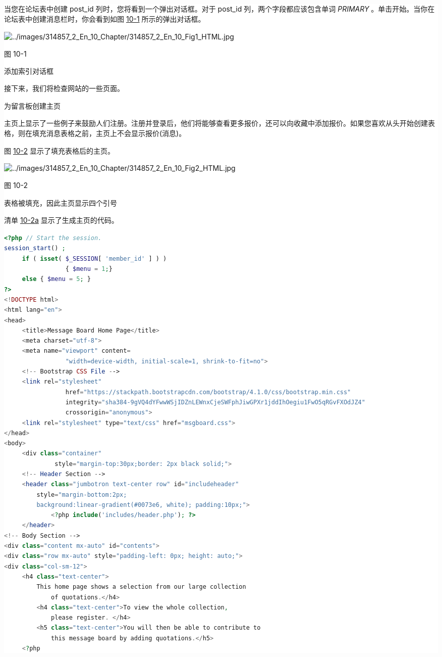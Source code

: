当您在论坛表中创建 post_id 列时，您将看到一个弹出对话框。对于 post_id 列，两个字段都应该包含单词 *PRIMARY* 。单击开始。当你在论坛表中创建消息栏时，你会看到如图 [10-1](#Fig1) 所示的弹出对话框。

![../images/314857_2_En_10_Chapter/314857_2_En_10_Fig1_HTML.jpg](../images/314857_2_En_10_Chapter/314857_2_En_10_Fig1_HTML.jpg)

图 10-1

添加索引对话框

接下来，我们将检查网站的一些页面。

为留言板创建主页

主页上显示了一些例子来鼓励人们注册。注册并登录后，他们将能够查看更多报价，还可以向收藏中添加报价。如果您喜欢从头开始创建表格，则在填充消息表格之前，主页上不会显示报价(消息)。

图 [10-2](#Fig2) 显示了填充表格后的主页。

![../images/314857_2_En_10_Chapter/314857_2_En_10_Fig2_HTML.jpg](../images/314857_2_En_10_Chapter/314857_2_En_10_Fig2_HTML.jpg)

图 10-2

表格被填充，因此主页显示四个引号

清单 [10-2a](#PC2) 显示了生成主页的代码。

```php
<?php // Start the session.
session_start() ;
     if ( isset( $_SESSION[ 'member_id' ] ) )
                 { $menu = 1;}
     else { $menu = 5; }
?>
<!DOCTYPE html>
<html lang="en">
<head>
     <title>Message Board Home Page</title>
     <meta charset="utf-8">
     <meta name="viewport" content=
                 "width=device-width, initial-scale=1, shrink-to-fit=no">
     <!-- Bootstrap CSS File -->
     <link rel="stylesheet"
                 href="https://stackpath.bootstrapcdn.com/bootstrap/4.1.0/css/bootstrap.min.css"
                 integrity="sha384-9gVQ4dYFwwWSjIDZnLEWnxCjeSWFphJiwGPXr1jddIhOegiu1FwO5qRGvFXOdJZ4"
                 crossorigin="anonymous">
     <link rel="stylesheet" type="text/css" href="msgboard.css">
</head>
<body>
     <div class="container"
              style="margin-top:30px;border: 2px black solid;">
     <!-- Header Section -->
     <header class="jumbotron text-center row" id="includeheader"
         style="margin-bottom:2px;
         background:linear-gradient(#0073e6, white); padding:10px;">
             <?php include('includes/header.php'); ?>
     </header>
<!-- Body Section -->
<div class="content mx-auto" id="contents">
<div class="row mx-auto" style="padding-left: 0px; height: auto;">
<div class="col-sm-12">
     <h4 class="text-center">
         This home page shows a selection from our large collection
             of quotations.</h4>
         <h4 class="text-center">To view the whole collection,
             please register. </h4>
         <h5 class="text-center">You will then be able to contribute to
             this message board by adding quotations.</h5>
     <?php
```